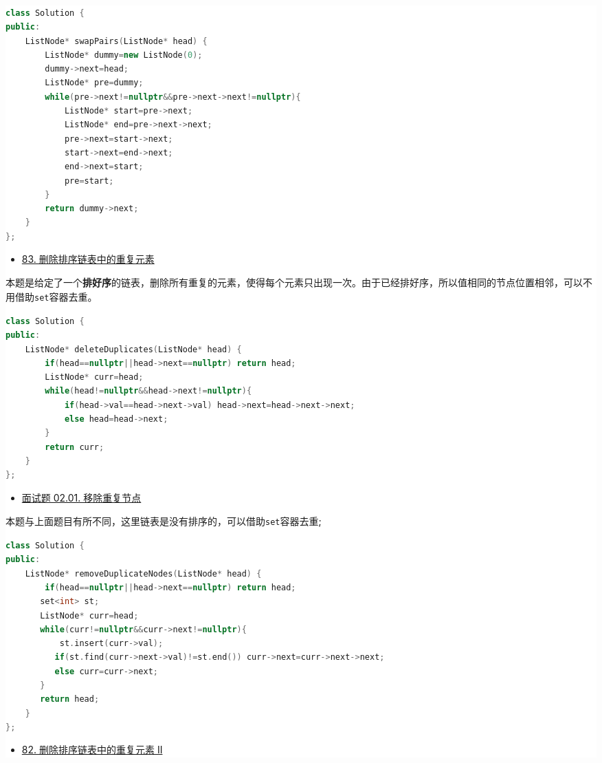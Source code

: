 ```C++ 
class Solution {
public:
    ListNode* swapPairs(ListNode* head) {
        ListNode* dummy=new ListNode(0);
        dummy->next=head;
        ListNode* pre=dummy;
        while(pre->next!=nullptr&&pre->next->next!=nullptr){
            ListNode* start=pre->next;
            ListNode* end=pre->next->next;
            pre->next=start->next;
            start->next=end->next;
            end->next=start;
            pre=start;
        }
        return dummy->next;
    }
};   
```  
- [83. 删除排序链表中的重复元素](https://leetcode-cn.com/problems/remove-duplicates-from-sorted-list/)  

本题是给定了一个**排好序**的链表，删除所有重复的元素，使得每个元素只出现一次。由于已经排好序，所以值相同的节点位置相邻，可以不用借助`set`容器去重。  
```C++ 
class Solution {
public:
    ListNode* deleteDuplicates(ListNode* head) {
        if(head==nullptr||head->next==nullptr) return head;
        ListNode* curr=head;
        while(head!=nullptr&&head->next!=nullptr){
            if(head->val==head->next->val) head->next=head->next->next;
            else head=head->next;
        }
        return curr; 
    }
};   
```    
- [面试题 02.01. 移除重复节点](https://leetcode-cn.com/problems/remove-duplicate-node-lcci/)   

本题与上面题目有所不同，这里链表是没有排序的，可以借助`set`容器去重;   
```C++ 
class Solution {
public:
    ListNode* removeDuplicateNodes(ListNode* head) {
        if(head==nullptr||head->next==nullptr) return head;
       set<int> st;
       ListNode* curr=head;
       while(curr!=nullptr&&curr->next!=nullptr){
           st.insert(curr->val);
          if(st.find(curr->next->val)!=st.end()) curr->next=curr->next->next;
          else curr=curr->next;
       }
       return head;
    }
};  
```  
- [82. 删除排序链表中的重复元素 II](https://leetcode-cn.com/problems/remove-duplicates-from-sorted-list-ii/)  
